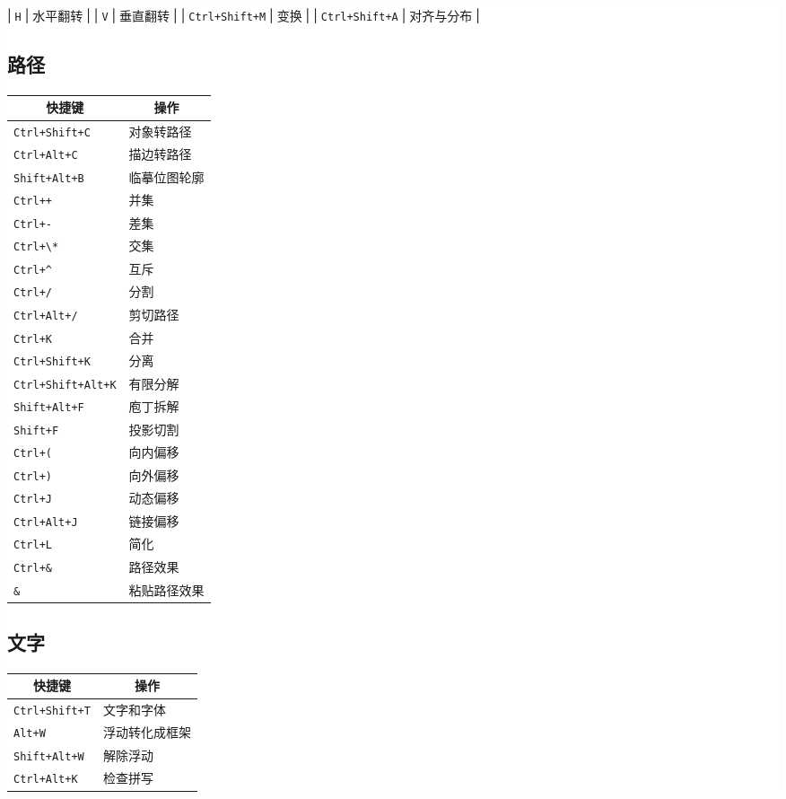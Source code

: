 | `H`            | 水平翻转       |
| `V`            | 垂直翻转       |
| `Ctrl+Shift+M` | 变换           |
| `Ctrl+Shift+A` | 对齐与分布     |

## 路径

| 快捷键           | 操作         |
| ---------------- | ------------ |
| `Ctrl+Shift+C`     | 对象转路径   |
| `Ctrl+Alt+C`       | 描边转路径   |
| `Shift+Alt+B`      | 临摹位图轮廓 |
| `Ctrl++`           | 并集         |
| `Ctrl+-`           | 差集         |
| `Ctrl+\*`          | 交集         |
| `Ctrl+^`           | 互斥         |
| `Ctrl+/`           | 分割         |
| `Ctrl+Alt+/`       | 剪切路径     |
| `Ctrl+K`           | 合并         |
| `Ctrl+Shift+K`     | 分离         |
| `Ctrl+Shift+Alt+K` | 有限分解     |
| `Shift+Alt+F`      | 庖丁拆解     |
| `Shift+F`          | 投影切割     |
| `Ctrl+(`           | 向内偏移     |
| `Ctrl+)`           | 向外偏移     |
| `Ctrl+J`           | 动态偏移     |
| `Ctrl+Alt+J`       | 链接偏移     |
| `Ctrl+L`           | 简化         |
| `Ctrl+&`           | 路径效果     |
| `&`                | 粘贴路径效果 |

## 文字

| 快捷键       | 操作           |
| ------------ | -------------- |
| `Ctrl+Shift+T` | 文字和字体     |
| `Alt+W`        | 浮动转化成框架 |
| `Shift+Alt+W`  | 解除浮动       |
| `Ctrl+Alt+K`   | 检查拼写       |
